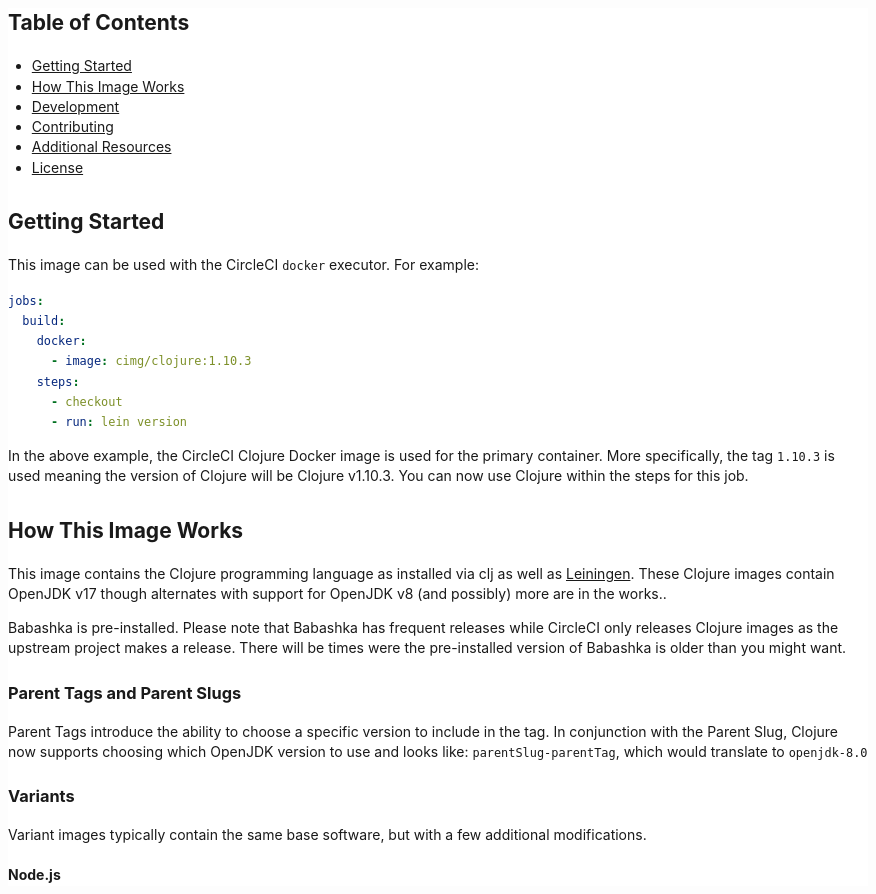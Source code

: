 ## Table of Contents

- [Getting Started](#getting-started)
- [How This Image Works](#how-this-image-works)
- [Development](#development)
- [Contributing](#contributing)
- [Additional Resources](#additional-resources)
- [License](#license)

## Getting Started

This image can be used with the CircleCI `docker` executor.
For example:

```yaml
jobs:
  build:
    docker:
      - image: cimg/clojure:1.10.3
    steps:
      - checkout
      - run: lein version
```

In the above example, the CircleCI Clojure Docker image is used for the primary container.
More specifically, the tag `1.10.3` is used meaning the version of Clojure will be Clojure v1.10.3.
You can now use Clojure within the steps for this job.

## How This Image Works

This image contains the Clojure programming language as installed via clj as well as [Leiningen](https://leiningen.org/).
These Clojure images contain OpenJDK v17 though alternates with support for OpenJDK v8 (and possibly) more are in the works..

Babashka is pre-installed.
Please note that Babashka has frequent releases while CircleCI only releases Clojure images as the upstream project makes a release.
There will be times were the pre-installed version of Babashka is older than you might want.

### Parent Tags and Parent Slugs

Parent Tags introduce the ability to choose a specific version to include in the tag. In conjunction with
the Parent Slug, Clojure now supports choosing which OpenJDK version to use and looks like: `parentSlug-parentTag`, which would translate to `openjdk-8.0`

### Variants

Variant images typically contain the same base software, but with a few additional modifications.

#### Node.js
